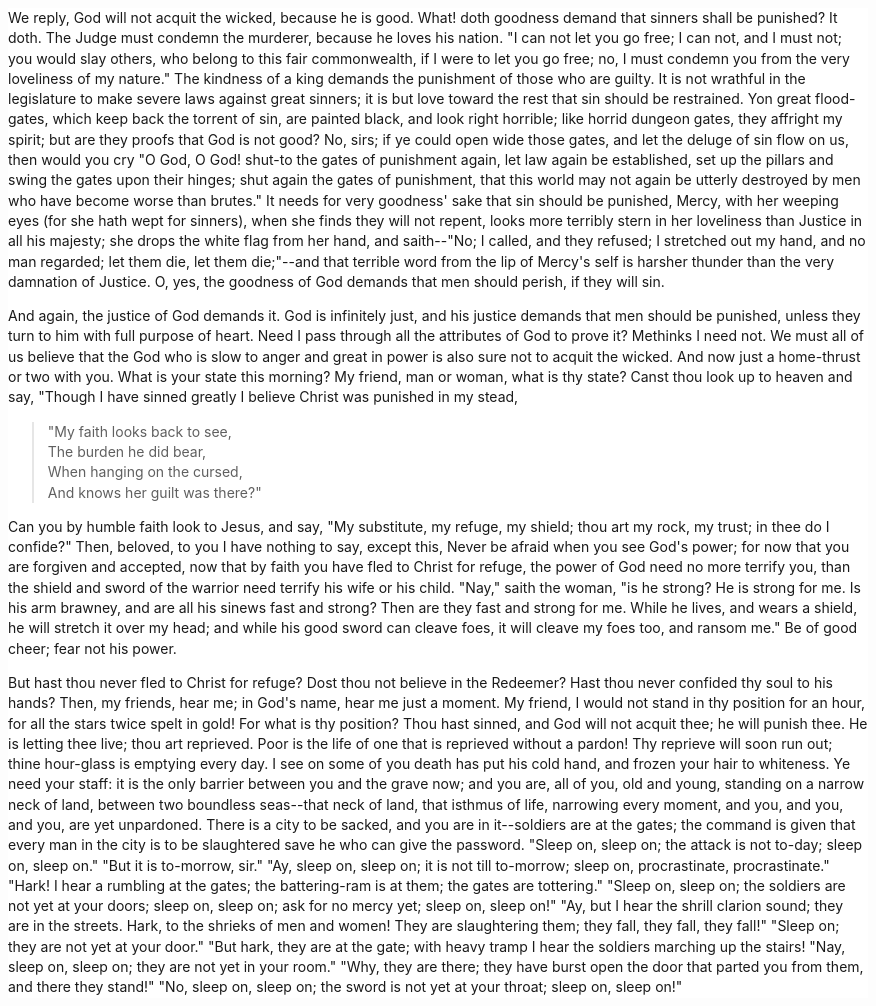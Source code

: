 We reply, God will not acquit the wicked, because he is good. What! doth goodness demand that sinners shall be punished? It doth. The Judge must condemn the murderer, because he loves his nation. "I can not let you go free; I can not, and I must not; you would slay others, who belong to this fair commonwealth, if I were to let you go free; no, I must condemn you from the very loveliness of my nature." The kindness of a king demands the punishment of those who are guilty. It is not wrathful in the legislature to make severe laws against great sinners; it is but love toward the rest that sin should be restrained. Yon great flood-gates, which keep back the torrent of sin, are painted black, and look right horrible; like horrid dungeon gates, they affright my spirit; but are they proofs that God is not good? No, sirs; if ye could open wide those gates, and let the deluge of sin flow on us, then would you cry "O God, O God! shut-to the gates of punishment again, let law again be established, set up the pillars and swing the gates upon their hinges; shut again the gates of punishment, that this world may not again be utterly destroyed by men who have become worse than brutes." It needs for very goodness' sake that sin should be punished, Mercy, with her weeping eyes (for she hath wept for sinners), when she finds they will not repent, looks more terribly stern in her loveliness than Justice in all his majesty; she drops the white flag from her hand, and saith--"No; I called, and they refused; I stretched out my hand, and no man regarded; let them die, let them die;"--and that terrible word from the lip of Mercy's self is harsher thunder than the very damnation of Justice. O, yes, the goodness of God demands that men should perish, if they will sin.

And again, the justice of God demands it. God is infinitely just, and his justice demands that men should be punished, unless they turn to him with full purpose of heart. Need I pass through all the attributes of God to prove it? Methinks I need not. We must all of us believe that the God who is slow to anger and great in power is also sure not to acquit the wicked. And now just a home-thrust or two with you. What is your state this morning? My friend, man or woman, what is thy state? Canst thou look up to heaven and say, "Though I have sinned greatly I believe Christ was punished in my stead,

> "My faith looks back to see,  
> The burden he did bear,  
> When hanging on the cursed,  
> And knows her guilt was there?"  

Can you by humble faith look to Jesus, and say, "My substitute, my refuge, my shield; thou art my rock, my trust; in thee do I confide?" Then, beloved, to you I have nothing to say, except this, Never be afraid when you see God's power; for now that you are forgiven and accepted, now that by faith you have fled to Christ for refuge, the power of God need no more terrify you, than the shield and sword of the warrior need terrify his wife or his child. "Nay," saith the woman, "is he strong? He is strong for me. Is his arm brawney, and are all his sinews fast and strong? Then are they fast and strong for me. While he lives, and wears a shield, he will stretch it over my head; and while his good sword can cleave foes, it will cleave my foes too, and ransom me." Be of good cheer; fear not his power.

But hast thou never fled to Christ for refuge? Dost thou not believe in the Redeemer? Hast thou never confided thy soul to his hands? Then, my friends, hear me; in God's name, hear me just a moment. My friend, I would not stand in thy position for an hour, for all the stars twice spelt in gold! For what is thy position? Thou hast sinned, and God will not acquit thee; he will punish thee. He is letting thee live; thou art reprieved. Poor is the life of one that is reprieved without a pardon! Thy reprieve will soon run out; thine hour-glass is emptying every day. I see on some of you death has put his cold hand, and frozen your hair to whiteness. Ye need your staff: it is the only barrier between you and the grave now; and you are, all of you, old and young, standing on a narrow neck of land, between two boundless seas--that neck of land, that isthmus of life, narrowing every moment, and you, and you, and you, are yet unpardoned. There is a city to be sacked, and you are in it--soldiers are at the gates; the command is given that every man in the city is to be slaughtered save he who can give the password. "Sleep on, sleep on; the attack is not to-day; sleep on, sleep on." "But it is to-morrow, sir." "Ay, sleep on, sleep on; it is not till to-morrow; sleep on, procrastinate, procrastinate." "Hark! I hear a rumbling at the gates; the battering-ram is at them; the gates are tottering." "Sleep on, sleep on; the soldiers are not yet at your doors; sleep on, sleep on; ask for no mercy yet; sleep on, sleep on!" "Ay, but I hear the shrill clarion sound; they are in the streets. Hark, to the shrieks of men and women! They are slaughtering them; they fall, they fall, they fall!" "Sleep on; they are not yet at your door." "But hark, they are at the gate; with heavy tramp I hear the soldiers marching up the stairs! "Nay, sleep on, sleep on; they are not yet in your room." "Why, they are there; they have burst open the door that parted you from them, and there they stand!" "No, sleep on, sleep on; the sword is not yet at your throat; sleep on, sleep on!" 
